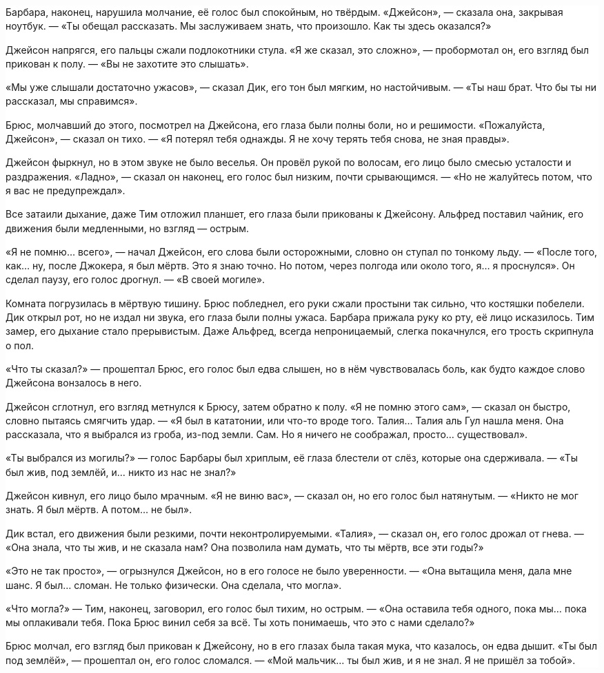 Барбара, наконец, нарушила молчание, её голос был спокойным, но твёрдым. «Джейсон», — сказала она, закрывая ноутбук. — «Ты обещал рассказать. Мы заслуживаем знать, что произошло. Как ты здесь оказался?»

Джейсон напрягся, его пальцы сжали подлокотники стула. «Я же сказал, это сложно», — пробормотал он, его взгляд был прикован к полу. — «Вы не захотите это слышать».

«Мы уже слышали достаточно ужасов», — сказал Дик, его тон был мягким, но настойчивым. — «Ты наш брат. Что бы ты ни рассказал, мы справимся».

Брюс, молчавший до этого, посмотрел на Джейсона, его глаза были полны боли, но и решимости. «Пожалуйста, Джейсон», — сказал он тихо. — «Я потерял тебя однажды. Я не хочу терять тебя снова, не зная правды».

Джейсон фыркнул, но в этом звуке не было веселья. Он провёл рукой по волосам, его лицо было смесью усталости и раздражения. «Ладно», — сказал он наконец, его голос был низким, почти срывающимся. — «Но не жалуйтесь потом, что я вас не предупреждал».

Все затаили дыхание, даже Тим отложил планшет, его глаза были прикованы к Джейсону. Альфред поставил чайник, его движения были медленными, но взгляд — острым.

«Я не помню… всего», — начал Джейсон, его слова были осторожными, словно он ступал по тонкому льду. — «После того, как… ну, после Джокера, я был мёртв. Это я знаю точно. Но потом, через полгода или около того, я… я проснулся». Он сделал паузу, его голос дрогнул. — «В своей могиле».

Комната погрузилась в мёртвую тишину. Брюс побледнел, его руки сжали простыни так сильно, что костяшки побелели. Дик открыл рот, но не издал ни звука, его глаза были полны ужаса. Барбара прижала руку ко рту, её лицо исказилось. Тим замер, его дыхание стало прерывистым. Даже Альфред, всегда непроницаемый, слегка покачнулся, его трость скрипнула о пол.

«Что ты сказал?» — прошептал Брюс, его голос был едва слышен, но в нём чувствовалась боль, как будто каждое слово Джейсона вонзалось в него.

Джейсон сглотнул, его взгляд метнулся к Брюсу, затем обратно к полу. «Я не помню этого сам», — сказал он быстро, словно пытаясь смягчить удар. — «Я был в кататонии, или что-то вроде того. Талия… Талия аль Гул нашла меня. Она рассказала, что я выбрался из гроба, из-под земли. Сам. Но я ничего не соображал, просто… существовал».

«Ты выбрался из могилы?» — голос Барбары был хриплым, её глаза блестели от слёз, которые она сдерживала. — «Ты был жив, под землёй, и… никто из нас не знал?»

Джейсон кивнул, его лицо было мрачным. «Я не виню вас», — сказал он, но его голос был натянутым. — «Никто не мог знать. Я был мёртв. А потом… не был».

Дик встал, его движения были резкими, почти неконтролируемыми. «Талия», — сказал он, его голос дрожал от гнева. — «Она знала, что ты жив, и не сказала нам? Она позволила нам думать, что ты мёртв, все эти годы?»

«Это не так просто», — огрызнулся Джейсон, но в его голосе не было уверенности. — «Она вытащила меня, дала мне шанс. Я был… сломан. Не только физически. Она сделала, что могла».

«Что могла?» — Тим, наконец, заговорил, его голос был тихим, но острым. — «Она оставила тебя одного, пока мы… пока мы оплакивали тебя. Пока Брюс винил себя за всё. Ты хоть понимаешь, что это с нами сделало?»

Брюс молчал, его взгляд был прикован к Джейсону, но в его глазах была такая мука, что казалось, он едва дышит. «Ты был под землёй», — прошептал он, его голос сломался. — «Мой мальчик… ты был жив, и я не знал. Я не пришёл за тобой».
